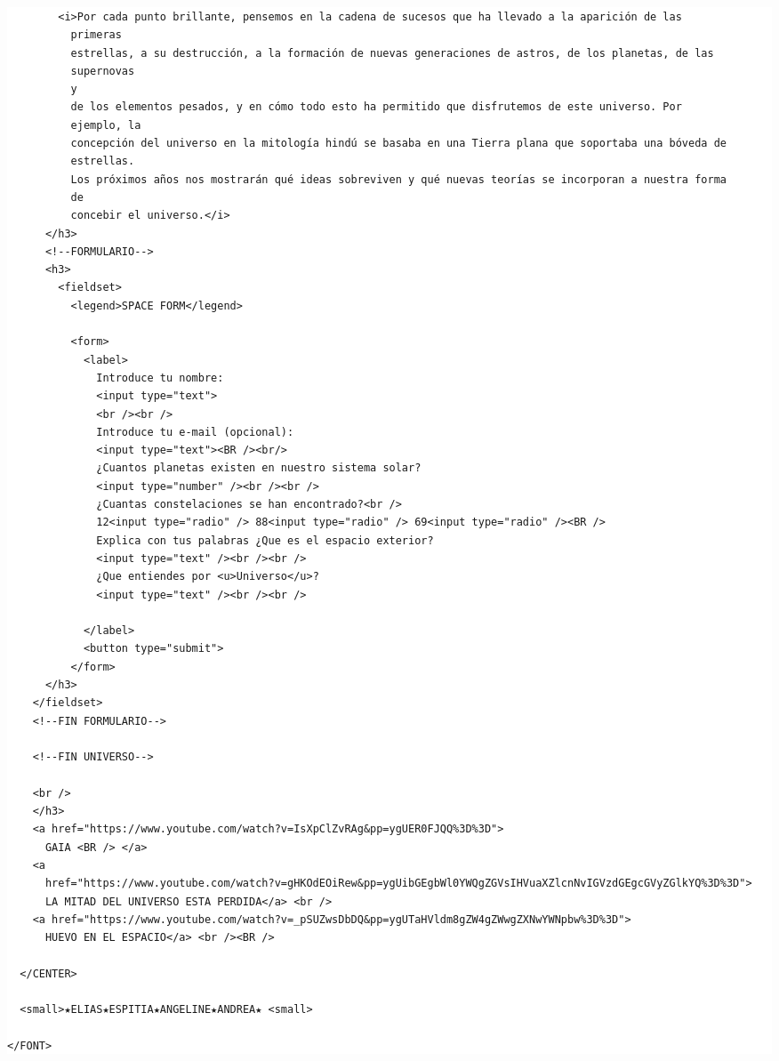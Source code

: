             <i>Por cada punto brillante, pensemos en la cadena de sucesos que ha llevado a la aparición de las
              primeras
              estrellas, a su destrucción, a la formación de nuevas generaciones de astros, de los planetas, de las
              supernovas
              y
              de los elementos pesados, y en cómo todo esto ha permitido que disfrutemos de este universo. Por
              ejemplo, la
              concepción del universo en la mitología hindú se basaba en una Tierra plana que soportaba una bóveda de
              estrellas.
              Los próximos años nos mostrarán qué ideas sobreviven y qué nuevas teorías se incorporan a nuestra forma
              de
              concebir el universo.</i>
          </h3>
          <!--FORMULARIO-->
          <h3>
            <fieldset>
              <legend>SPACE FORM</legend>

              <form>
                <label>
                  Introduce tu nombre:
                  <input type="text">
                  <br /><br />
                  Introduce tu e-mail (opcional):
                  <input type="text"><BR /><br/>
                  ¿Cuantos planetas existen en nuestro sistema solar?
                  <input type="number" /><br /><br />
                  ¿Cuantas constelaciones se han encontrado?<br />
                  12<input type="radio" /> 88<input type="radio" /> 69<input type="radio" /><BR />
                  Explica con tus palabras ¿Que es el espacio exterior?
                  <input type="text" /><br /><br />
                  ¿Que entiendes por <u>Universo</u>?
                  <input type="text" /><br /><br />

                </label>
                <button type="submit">
              </form>
          </h3>
        </fieldset>
        <!--FIN FORMULARIO-->

        <!--FIN UNIVERSO-->

        <br />
        </h3>
        <a href="https://www.youtube.com/watch?v=IsXpClZvRAg&pp=ygUER0FJQQ%3D%3D">
          GAIA <BR /> </a>
        <a
          href="https://www.youtube.com/watch?v=gHKOdEOiRew&pp=ygUibGEgbWl0YWQgZGVsIHVuaXZlcnNvIGVzdGEgcGVyZGlkYQ%3D%3D">
          LA MITAD DEL UNIVERSO ESTA PERDIDA</a> <br />
        <a href="https://www.youtube.com/watch?v=_pSUZwsDbDQ&pp=ygUTaHVldm8gZW4gZWwgZXNwYWNpbw%3D%3D">
          HUEVO EN EL ESPACIO</a> <br /><BR />

      </CENTER>

      <small>★ELIAS★ESPITIA★ANGELINE★ANDREA★ <small>

    </FONT>

</STRONG>

</HTML>

